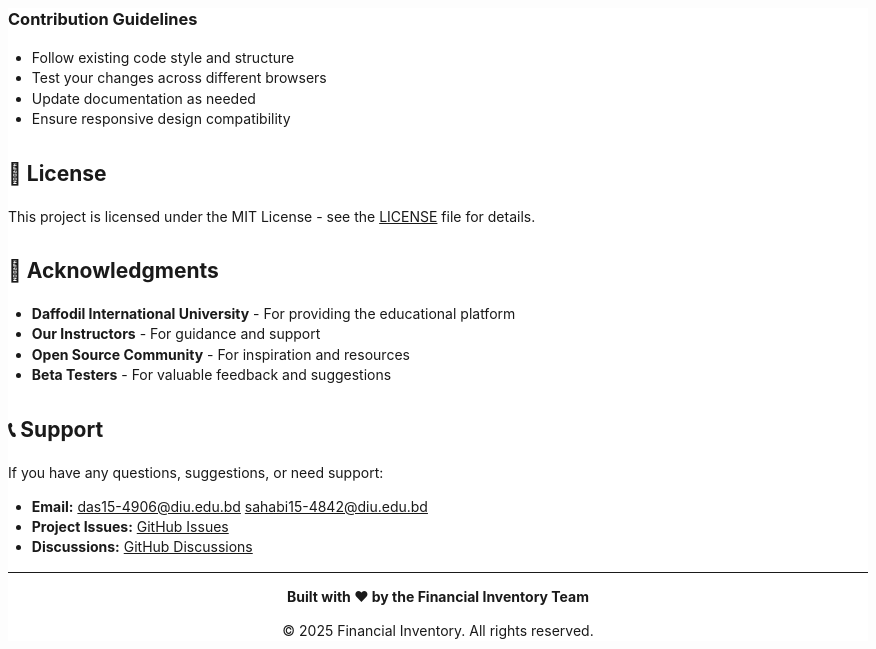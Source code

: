 ### Contribution Guidelines

- Follow existing code style and structure
- Test your changes across different browsers
- Update documentation as needed
- Ensure responsive design compatibility

## 📜 License

This project is licensed under the MIT License - see the [LICENSE](LICENSE) file for details.

## 🙏 Acknowledgments

- **Daffodil International University** - For providing the educational platform
- **Our Instructors** - For guidance and support
- **Open Source Community** - For inspiration and resources
- **Beta Testers** - For valuable feedback and suggestions

## 📞 Support

If you have any questions, suggestions, or need support:

- **Email:** das15-4906@diu.edu.bd sahabi15-4842@diu.edu.bd 
- **Project Issues:** [GitHub Issues](https://github.com/sahabi75/Financial-Inventory/issues)
- **Discussions:** [GitHub Discussions](https://github.com/sahabi75/Financial-Inventory/discussions)

---

<div align="center">
  <p><strong>Built with ❤️ by the Financial Inventory Team</strong></p>
  <p>© 2025 Financial Inventory. All rights reserved.</p>
</div>